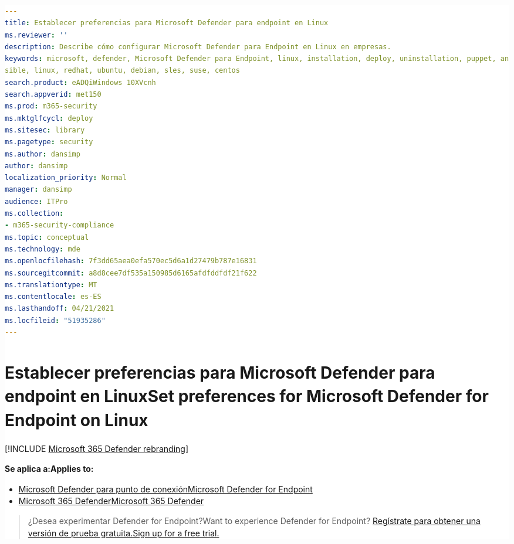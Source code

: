 ```yaml
---
title: Establecer preferencias para Microsoft Defender para endpoint en Linux
ms.reviewer: ''
description: Describe cómo configurar Microsoft Defender para Endpoint en Linux en empresas.
keywords: microsoft, defender, Microsoft Defender para Endpoint, linux, installation, deploy, uninstallation, puppet, ansible, linux, redhat, ubuntu, debian, sles, suse, centos
search.product: eADQiWindows 10XVcnh
search.appverid: met150
ms.prod: m365-security
ms.mktglfcycl: deploy
ms.sitesec: library
ms.pagetype: security
ms.author: dansimp
author: dansimp
localization_priority: Normal
manager: dansimp
audience: ITPro
ms.collection:
- m365-security-compliance
ms.topic: conceptual
ms.technology: mde
ms.openlocfilehash: 7f3dd65aea0efa570ec5d6a1d27479b787e16831
ms.sourcegitcommit: a8d8cee7df535a150985d6165afdfddfdf21f622
ms.translationtype: MT
ms.contentlocale: es-ES
ms.lasthandoff: 04/21/2021
ms.locfileid: "51935286"
---
```

# <a name="set-preferences-for-microsoft-defender-for-endpoint-on-linux"></a><span data-ttu-id="9b5bb-104">Establecer preferencias para Microsoft Defender para endpoint en Linux</span><span class="sxs-lookup"><span data-stu-id="9b5bb-104">Set preferences for Microsoft Defender for Endpoint on Linux</span></span>

[!INCLUDE [Microsoft 365 Defender rebranding](../../includes/microsoft-defender.md)]


<span data-ttu-id="9b5bb-105">**Se aplica a:**</span><span class="sxs-lookup"><span data-stu-id="9b5bb-105">**Applies to:**</span></span>
- [<span data-ttu-id="9b5bb-106">Microsoft Defender para punto de conexión</span><span class="sxs-lookup"><span data-stu-id="9b5bb-106">Microsoft Defender for Endpoint</span></span>](https://go.microsoft.com/fwlink/p/?linkid=2154037)
- [<span data-ttu-id="9b5bb-107">Microsoft 365 Defender</span><span class="sxs-lookup"><span data-stu-id="9b5bb-107">Microsoft 365 Defender</span></span>](https://go.microsoft.com/fwlink/?linkid=2118804)

> <span data-ttu-id="9b5bb-108">¿Desea experimentar Defender for Endpoint?</span><span class="sxs-lookup"><span data-stu-id="9b5bb-108">Want to experience Defender for Endpoint?</span></span> [<span data-ttu-id="9b5bb-109">Regístrate para obtener una versión de prueba gratuita.</span><span class="sxs-lookup"><span data-stu-id="9b5bb-109">Sign up for a free trial.</span></span>](https://www.microsoft.com/microsoft-365/windows/microsoft-defender-atp?ocid=docs-wdatp-investigateip-abovefoldlink)
